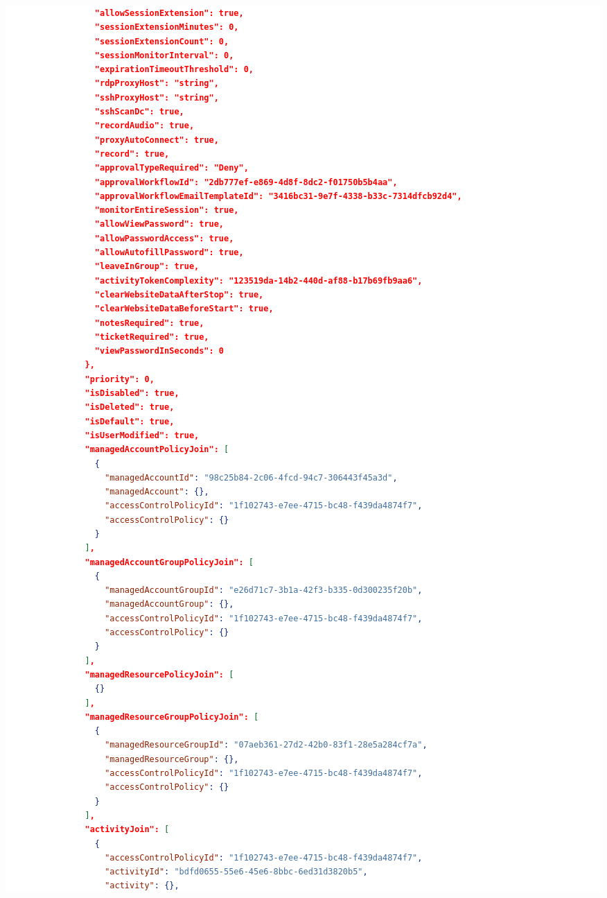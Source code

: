 ```json
                  "allowSessionExtension": true,
                  "sessionExtensionMinutes": 0,
                  "sessionExtensionCount": 0,
                  "sessionMonitorInterval": 0,
                  "expirationTimeoutThreshold": 0,
                  "rdpProxyHost": "string",
                  "sshProxyHost": "string",
                  "sshScanDc": true,
                  "recordAudio": true,
                  "proxyAutoConnect": true,
                  "record": true,
                  "approvalTypeRequired": "Deny",
                  "approvalWorkflowId": "2db777ef-e869-4d8f-8dc2-f01750b5b4aa",
                  "approvalWorkflowEmailTemplateId": "3416bc31-9e7f-4338-b33c-7314dfcb92d4",
                  "monitorEntireSession": true,
                  "allowViewPassword": true,
                  "allowPasswordAccess": true,
                  "allowAutofillPassword": true,
                  "leaveInGroup": true,
                  "activityTokenComplexity": "123519da-14b2-440d-af88-b17b69fb9aa6",
                  "clearWebsiteDataAfterStop": true,
                  "clearWebsiteDataBeforeStart": true,
                  "notesRequired": true,
                  "ticketRequired": true,
                  "viewPasswordInSeconds": 0
                },
                "priority": 0,
                "isDisabled": true,
                "isDeleted": true,
                "isDefault": true,
                "isUserModified": true,
                "managedAccountPolicyJoin": [
                  {
                    "managedAccountId": "98c25b84-2c06-4fcd-94c7-306443f45a3d",
                    "managedAccount": {},
                    "accessControlPolicyId": "1f102743-e7ee-4715-bc48-f439da4874f7",
                    "accessControlPolicy": {}
                  }
                ],
                "managedAccountGroupPolicyJoin": [
                  {
                    "managedAccountGroupId": "e26d71c7-3b1a-42f3-b335-0d300235f20b",
                    "managedAccountGroup": {},
                    "accessControlPolicyId": "1f102743-e7ee-4715-bc48-f439da4874f7",
                    "accessControlPolicy": {}
                  }
                ],
                "managedResourcePolicyJoin": [
                  {}
                ],
                "managedResourceGroupPolicyJoin": [
                  {
                    "managedResourceGroupId": "07aeb361-27d2-42b0-83f1-28e5a284cf7a",
                    "managedResourceGroup": {},
                    "accessControlPolicyId": "1f102743-e7ee-4715-bc48-f439da4874f7",
                    "accessControlPolicy": {}
                  }
                ],
                "activityJoin": [
                  {
                    "accessControlPolicyId": "1f102743-e7ee-4715-bc48-f439da4874f7",
                    "activityId": "bdfd0655-55e6-45e6-8bbc-6ed31d3820b5",
                    "activity": {},
```